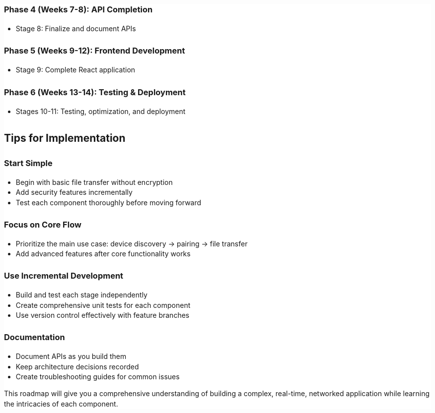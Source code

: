 ### Phase 4 (Weeks 7-8): API Completion
- Stage 8: Finalize and document APIs

### Phase 5 (Weeks 9-12): Frontend Development
- Stage 9: Complete React application

### Phase 6 (Weeks 13-14): Testing & Deployment
- Stages 10-11: Testing, optimization, and deployment

## Tips for Implementation

### Start Simple
- Begin with basic file transfer without encryption
- Add security features incrementally
- Test each component thoroughly before moving forward

### Focus on Core Flow
- Prioritize the main use case: device discovery → pairing → file transfer
- Add advanced features after core functionality works

### Use Incremental Development
- Build and test each stage independently
- Create comprehensive unit tests for each component
- Use version control effectively with feature branches

### Documentation
- Document APIs as you build them
- Keep architecture decisions recorded
- Create troubleshooting guides for common issues

This roadmap will give you a comprehensive understanding of building a complex, real-time, networked application while learning the intricacies of each component.